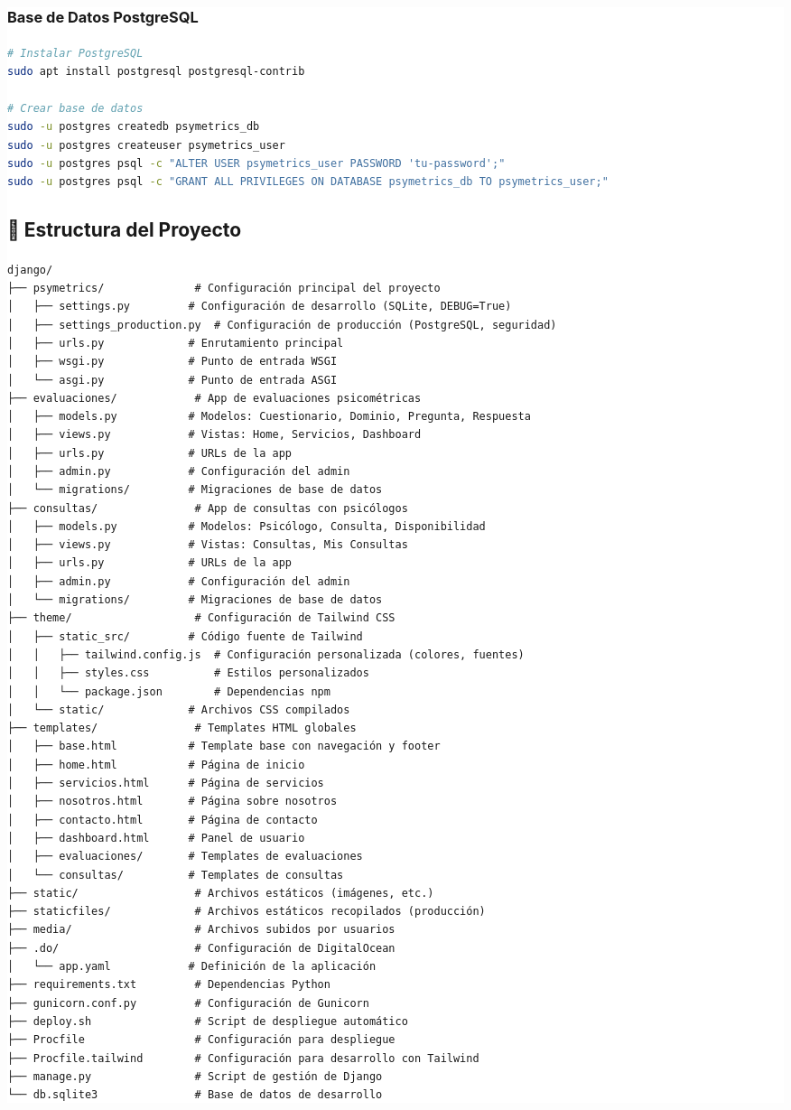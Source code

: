 ### Base de Datos PostgreSQL

```bash
# Instalar PostgreSQL
sudo apt install postgresql postgresql-contrib

# Crear base de datos
sudo -u postgres createdb psymetrics_db
sudo -u postgres createuser psymetrics_user
sudo -u postgres psql -c "ALTER USER psymetrics_user PASSWORD 'tu-password';"
sudo -u postgres psql -c "GRANT ALL PRIVILEGES ON DATABASE psymetrics_db TO psymetrics_user;"
```

## 📁 Estructura del Proyecto

```
django/
├── psymetrics/              # Configuración principal del proyecto
│   ├── settings.py         # Configuración de desarrollo (SQLite, DEBUG=True)
│   ├── settings_production.py  # Configuración de producción (PostgreSQL, seguridad)
│   ├── urls.py             # Enrutamiento principal
│   ├── wsgi.py             # Punto de entrada WSGI
│   └── asgi.py             # Punto de entrada ASGI
├── evaluaciones/            # App de evaluaciones psicométricas
│   ├── models.py           # Modelos: Cuestionario, Dominio, Pregunta, Respuesta
│   ├── views.py            # Vistas: Home, Servicios, Dashboard
│   ├── urls.py             # URLs de la app
│   ├── admin.py            # Configuración del admin
│   └── migrations/         # Migraciones de base de datos
├── consultas/               # App de consultas con psicólogos
│   ├── models.py           # Modelos: Psicólogo, Consulta, Disponibilidad
│   ├── views.py            # Vistas: Consultas, Mis Consultas
│   ├── urls.py             # URLs de la app
│   ├── admin.py            # Configuración del admin
│   └── migrations/         # Migraciones de base de datos
├── theme/                   # Configuración de Tailwind CSS
│   ├── static_src/         # Código fuente de Tailwind
│   │   ├── tailwind.config.js  # Configuración personalizada (colores, fuentes)
│   │   ├── styles.css          # Estilos personalizados
│   │   └── package.json        # Dependencias npm
│   └── static/             # Archivos CSS compilados
├── templates/               # Templates HTML globales
│   ├── base.html           # Template base con navegación y footer
│   ├── home.html           # Página de inicio
│   ├── servicios.html      # Página de servicios
│   ├── nosotros.html       # Página sobre nosotros
│   ├── contacto.html       # Página de contacto
│   ├── dashboard.html      # Panel de usuario
│   ├── evaluaciones/       # Templates de evaluaciones
│   └── consultas/          # Templates de consultas
├── static/                  # Archivos estáticos (imágenes, etc.)
├── staticfiles/             # Archivos estáticos recopilados (producción)
├── media/                   # Archivos subidos por usuarios
├── .do/                     # Configuración de DigitalOcean
│   └── app.yaml            # Definición de la aplicación
├── requirements.txt         # Dependencias Python
├── gunicorn.conf.py         # Configuración de Gunicorn
├── deploy.sh                # Script de despliegue automático
├── Procfile                 # Configuración para despliegue
├── Procfile.tailwind        # Configuración para desarrollo con Tailwind
├── manage.py                # Script de gestión de Django
└── db.sqlite3               # Base de datos de desarrollo
```
